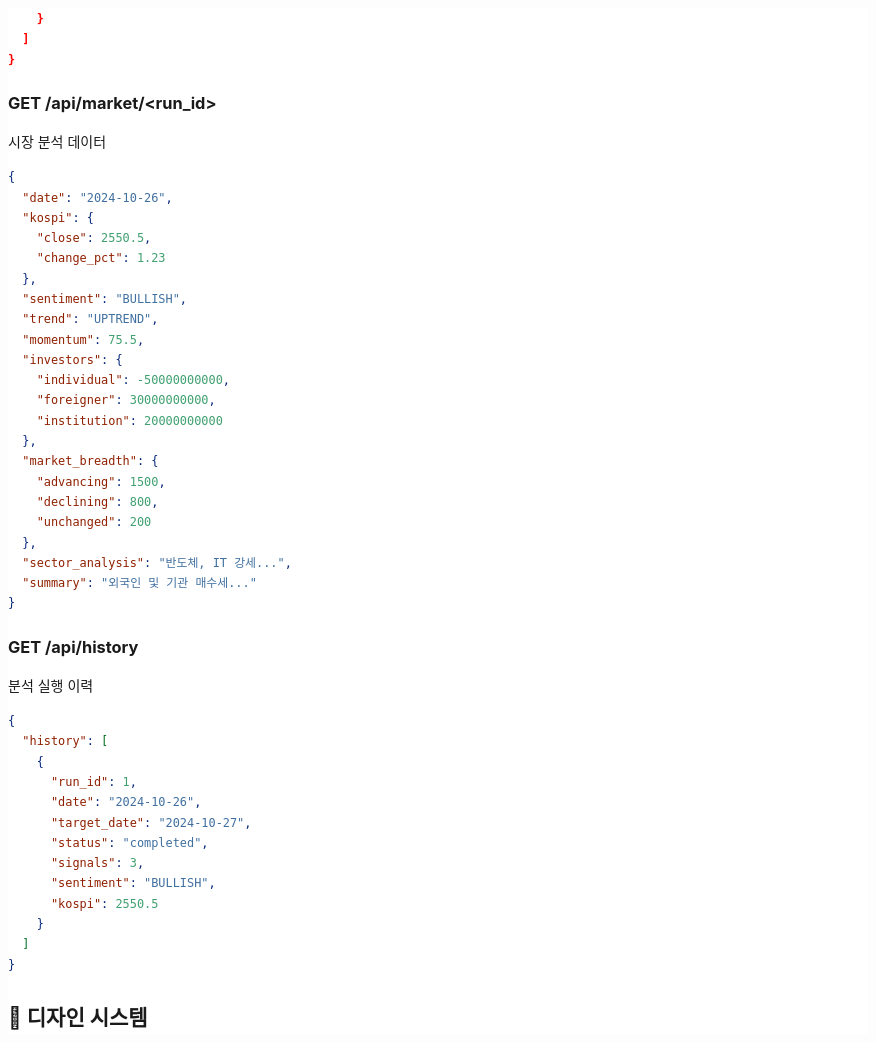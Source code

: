 ```json
    }
  ]
}
```

### GET /api/market/<run_id>
시장 분석 데이터
```json
{
  "date": "2024-10-26",
  "kospi": {
    "close": 2550.5,
    "change_pct": 1.23
  },
  "sentiment": "BULLISH",
  "trend": "UPTREND",
  "momentum": 75.5,
  "investors": {
    "individual": -50000000000,
    "foreigner": 30000000000,
    "institution": 20000000000
  },
  "market_breadth": {
    "advancing": 1500,
    "declining": 800,
    "unchanged": 200
  },
  "sector_analysis": "반도체, IT 강세...",
  "summary": "외국인 및 기관 매수세..."
}
```

### GET /api/history
분석 실행 이력
```json
{
  "history": [
    {
      "run_id": 1,
      "date": "2024-10-26",
      "target_date": "2024-10-27",
      "status": "completed",
      "signals": 3,
      "sentiment": "BULLISH",
      "kospi": 2550.5
    }
  ]
}
```

## 🎨 디자인 시스템
